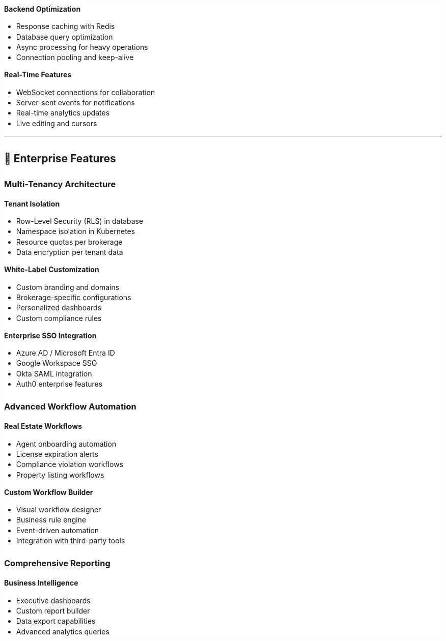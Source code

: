 **Backend Optimization**
- Response caching with Redis
- Database query optimization
- Async processing for heavy operations
- Connection pooling and keep-alive

**Real-Time Features**
- WebSocket connections for collaboration
- Server-sent events for notifications
- Real-time analytics updates
- Live editing and cursors

---

## 🏢 Enterprise Features

### Multi-Tenancy Architecture

**Tenant Isolation**
- Row-Level Security (RLS) in database
- Namespace isolation in Kubernetes
- Resource quotas per brokerage
- Data encryption per tenant data

**White-Label Customization**
- Custom branding and domains
- Brokerage-specific configurations
- Personalized dashboards
- Custom compliance rules

**Enterprise SSO Integration**
- Azure AD / Microsoft Entra ID
- Google Workspace SSO
- Okta SAML integration
- Auth0 enterprise features

### Advanced Workflow Automation

**Real Estate Workflows**
- Agent onboarding automation
- License expiration alerts
- Compliance violation workflows
- Property listing workflows

**Custom Workflow Builder**
- Visual workflow designer
- Business rule engine
- Event-driven automation
- Integration with third-party tools

### Comprehensive Reporting

**Business Intelligence**
- Executive dashboards
- Custom report builder
- Data export capabilities
- Advanced analytics queries
